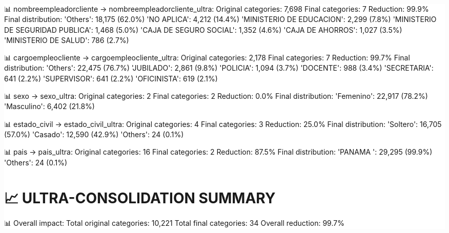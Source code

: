 📊 nombreempleadorcliente → nombreempleadorcliente_ultra:
   Original categories: 7,698
   Final categories: 7
   Reduction: 99.9%
   Final distribution:
     'Others': 18,175 (62.0%)
     'NO APLICA': 4,212 (14.4%)
     'MINISTERIO DE EDUCACION': 2,299 (7.8%)
     'MINISTERIO DE SEGURIDAD PUBLICA': 1,468 (5.0%)
     'CAJA DE SEGURO SOCIAL': 1,352 (4.6%)
     'CAJA DE AHORROS': 1,027 (3.5%)
     'MINISTERIO DE SALUD': 786 (2.7%)

📊 cargoempleocliente → cargoempleocliente_ultra:
   Original categories: 2,178
   Final categories: 7
   Reduction: 99.7%
   Final distribution:
     'Others': 22,475 (76.7%)
     'JUBILADO': 2,861 (9.8%)
     'POLICIA': 1,094 (3.7%)
     'DOCENTE': 988 (3.4%)
     'SECRETARIA': 641 (2.2%)
     'SUPERVISOR': 641 (2.2%)
     'OFICINISTA': 619 (2.1%)

📊 sexo → sexo_ultra:
   Original categories: 2
   Final categories: 2
   Reduction: 0.0%
   Final distribution:
     'Femenino': 22,917 (78.2%)
     'Masculino': 6,402 (21.8%)

📊 estado_civil → estado_civil_ultra:
   Original categories: 4
   Final categories: 3
   Reduction: 25.0%
   Final distribution:
     'Soltero': 16,705 (57.0%)
     'Casado': 12,590 (42.9%)
     'Others': 24 (0.1%)

📊 pais → pais_ultra:
   Original categories: 16
   Final categories: 2
   Reduction: 87.5%
   Final distribution:
     'PANAMA                                       ': 29,295 (99.9%)
     'Others': 24 (0.1%)

📈 ULTRA-CONSOLIDATION SUMMARY
============================================================
📊 Overall impact:
   Total original categories: 10,221
   Total final categories: 34
   Overall reduction: 99.7%
